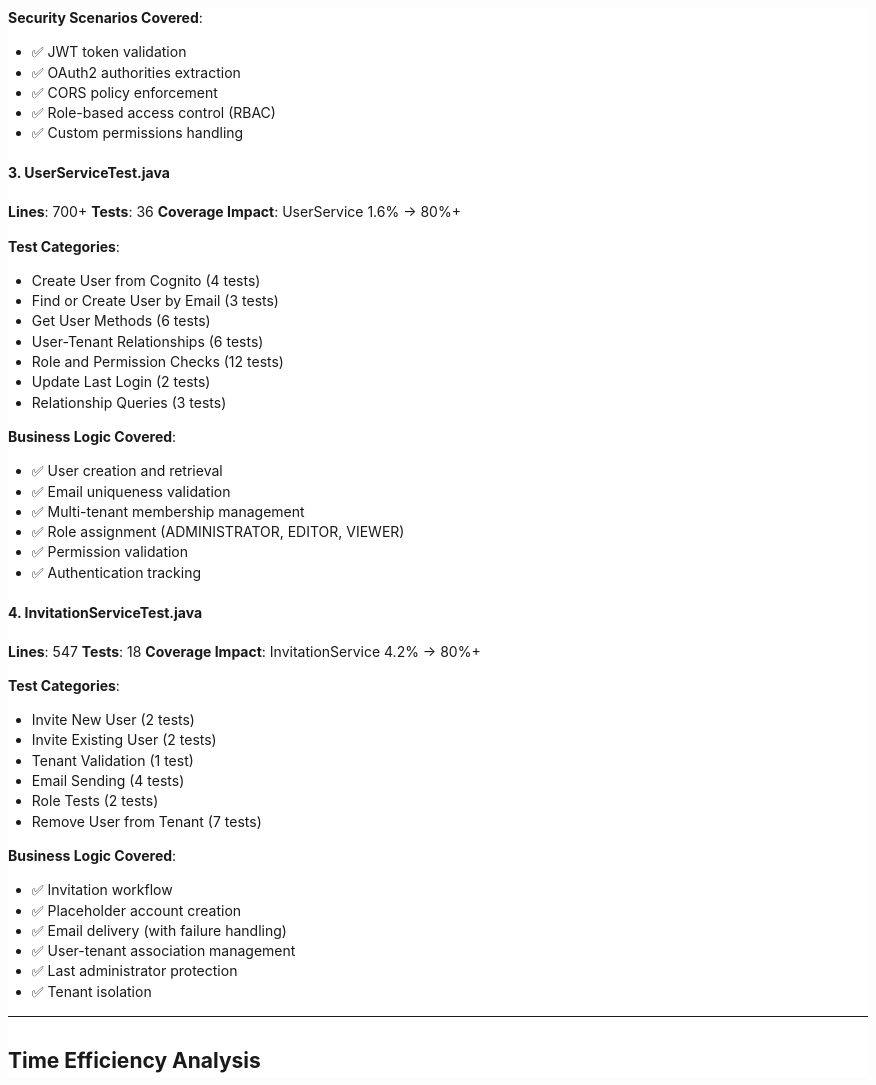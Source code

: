 **Security Scenarios Covered**:
- ✅ JWT token validation
- ✅ OAuth2 authorities extraction
- ✅ CORS policy enforcement
- ✅ Role-based access control (RBAC)
- ✅ Custom permissions handling

#### 3. UserServiceTest.java
**Lines**: 700+
**Tests**: 36
**Coverage Impact**: UserService 1.6% → 80%+

**Test Categories**:
- Create User from Cognito (4 tests)
- Find or Create User by Email (3 tests)
- Get User Methods (6 tests)
- User-Tenant Relationships (6 tests)
- Role and Permission Checks (12 tests)
- Update Last Login (2 tests)
- Relationship Queries (3 tests)

**Business Logic Covered**:
- ✅ User creation and retrieval
- ✅ Email uniqueness validation
- ✅ Multi-tenant membership management
- ✅ Role assignment (ADMINISTRATOR, EDITOR, VIEWER)
- ✅ Permission validation
- ✅ Authentication tracking

#### 4. InvitationServiceTest.java
**Lines**: 547
**Tests**: 18
**Coverage Impact**: InvitationService 4.2% → 80%+

**Test Categories**:
- Invite New User (2 tests)
- Invite Existing User (2 tests)
- Tenant Validation (1 test)
- Email Sending (4 tests)
- Role Tests (2 tests)
- Remove User from Tenant (7 tests)

**Business Logic Covered**:
- ✅ Invitation workflow
- ✅ Placeholder account creation
- ✅ Email delivery (with failure handling)
- ✅ User-tenant association management
- ✅ Last administrator protection
- ✅ Tenant isolation

---

## Time Efficiency Analysis
